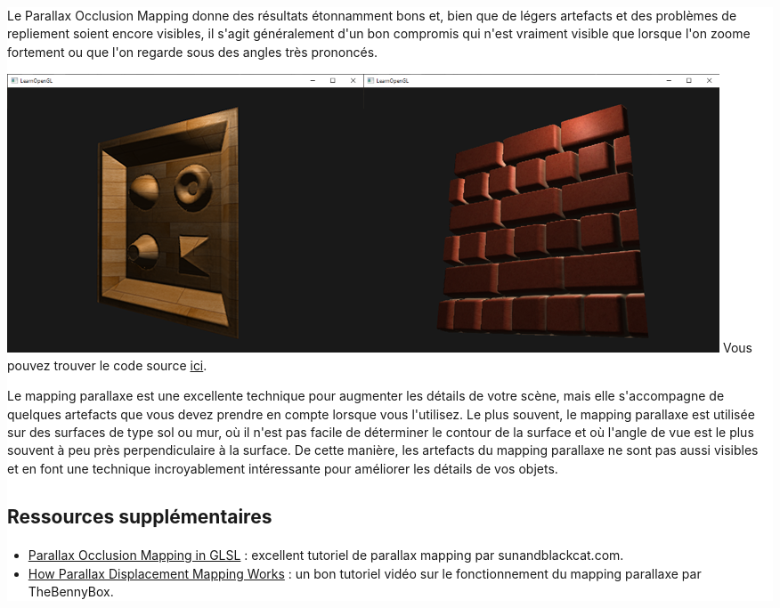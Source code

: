 Le Parallax Occlusion Mapping donne des résultats étonnamment bons et, bien que de légers artefacts et des problèmes de repliement soient encore visibles, il s'agit généralement d'un bon compromis qui n'est vraiment visible que lorsque l'on zoome fortement ou que l'on regarde sous des angles très prononcés.

![04_parallax_mapping-20230903-parallax14](04_parallax_mapping-20230903-parallax14.png)
Vous pouvez trouver le code source [ici](https://learnopengl.com/code_viewer_gh.php?code=src/5.advanced_lighting/5.3.parallax_occlusion_mapping/parallax_occlusion_mapping.cpp).

Le mapping parallaxe est une excellente technique pour augmenter les détails de votre scène, mais elle s'accompagne de quelques artefacts que vous devez prendre en compte lorsque vous l'utilisez. Le plus souvent, le mapping parallaxe est utilisée sur des surfaces de type sol ou mur, où il n'est pas facile de déterminer le contour de la surface et où l'angle de vue est le plus souvent à peu près perpendiculaire à la surface. De cette manière, les artefacts du mapping parallaxe ne sont pas aussi visibles et en font une technique incroyablement intéressante pour améliorer les détails de vos objets.

## Ressources supplémentaires
- [Parallax Occlusion Mapping in GLSL](http://sunandblackcat.com/tipFullView.php?topicid=28) : excellent tutoriel de parallax mapping par sunandblackcat.com.
- [How Parallax Displacement Mapping Works](https://www.youtube.com/watch?v=xvOT62L-fQI) : un bon tutoriel vidéo sur le fonctionnement du mapping parallaxe par TheBennyBox.
